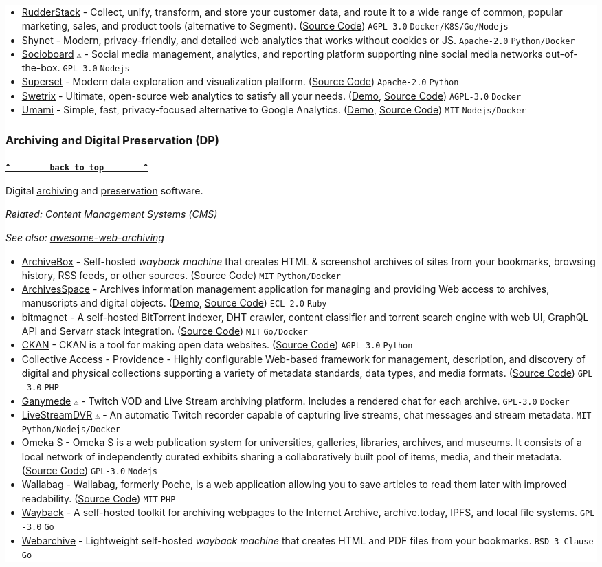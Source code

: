 - [RudderStack](https://rudderstack.com/) - Collect, unify, transform, and store your customer data, and route it to a wide range of common, popular marketing, sales, and product tools (alternative to Segment). ([Source Code](https://github.com/rudderlabs/rudder-server/)) `AGPL-3.0` `Docker/K8S/Go/Nodejs`
- [Shynet](https://github.com/milesmcc/shynet) - Modern, privacy-friendly, and detailed web analytics that works without cookies or JS. `Apache-2.0` `Python/Docker`
- [Socioboard](https://github.com/socioboard/Socioboard-5.0) `⚠` - Social media management, analytics, and reporting platform supporting nine social media networks out-of-the-box. `GPL-3.0` `Nodejs`
- [Superset](http://superset.apache.org/) - Modern data exploration and visualization platform. ([Source Code](https://github.com/apache/superset)) `Apache-2.0` `Python`
- [Swetrix](https://swetrix.com/) - Ultimate, open-source web analytics to satisfy all your needs. ([Demo](https://swetrix.com/projects/STEzHcB1rALV), [Source Code](https://github.com/Swetrix/selfhosting)) `AGPL-3.0` `Docker`
- [Umami](https://umami.is/) - Simple, fast, privacy-focused alternative to Google Analytics. ([Demo](https://analytics.umami.is/share/LGazGOecbDtaIwDr/umami.is), [Source Code](https://github.com/umami-software/umami)) `MIT` `Nodejs/Docker`


### Archiving and Digital Preservation (DP)

**[`^        back to top        ^`](#awesome-selfhosted)**

Digital [archiving](https://en.wikipedia.org/wiki/Archival_science) and [preservation](https://en.wikipedia.org/wiki/Digital_preservation) software.

_Related: [Content Management Systems (CMS)](#content-management-systems-cms)_

_See also: [awesome-web-archiving](https://github.com/iipc/awesome-web-archiving)_

- [ArchiveBox](https://archivebox.io/) - Self-hosted _wayback machine_ that creates HTML & screenshot archives of sites from your bookmarks, browsing history, RSS feeds, or other sources. ([Source Code](https://github.com/ArchiveBox/ArchiveBox)) `MIT` `Python/Docker`
- [ArchivesSpace](https://archivesspace.org/) - Archives information management application for managing and providing Web access to archives, manuscripts and digital objects. ([Demo](https://archivesspace.org/application/sandbox), [Source Code](https://github.com/archivesspace/archivesspace)) `ECL-2.0` `Ruby`
- [bitmagnet](https://bitmagnet.io) - A self-hosted BitTorrent indexer, DHT crawler, content classifier and torrent search engine with web UI, GraphQL API and Servarr stack integration. ([Source Code](https://github.com/bitmagnet-io/bitmagnet)) `MIT` `Go/Docker`
- [CKAN](https://ckan.org) - CKAN is a tool for making open data websites. ([Source Code](https://github.com/ckan/ckan)) `AGPL-3.0` `Python`
- [Collective Access - Providence](https://collectiveaccess.org/) - Highly configurable Web-based framework for management, description, and discovery of digital and physical collections supporting a variety of metadata standards, data types, and media formats. ([Source Code](https://github.com/collectiveaccess/providence)) `GPL-3.0` `PHP`
- [Ganymede](https://github.com/Zibbp/ganymede) `⚠` - Twitch VOD and Live Stream archiving platform. Includes a rendered chat for each archive. `GPL-3.0` `Docker`
- [LiveStreamDVR](https://github.com/MrBrax/LiveStreamDVR) `⚠` - An automatic Twitch recorder capable of capturing live streams, chat messages and stream metadata. `MIT` `Python/Nodejs/Docker`
- [Omeka S](https://omeka.org/s/) - Omeka S is a web publication system for universities, galleries, libraries, archives, and museums. It consists of a local network of independently curated exhibits sharing a collaboratively built pool of items, media, and their metadata. ([Source Code](https://github.com/omeka/omeka-s)) `GPL-3.0` `Nodejs`
- [Wallabag](https://www.wallabag.org) - Wallabag, formerly Poche, is a web application allowing you to save articles to read them later with improved readability. ([Source Code](https://github.com/wallabag/wallabag)) `MIT` `PHP`
- [Wayback](https://github.com/wabarc/wayback) - A self-hosted toolkit for archiving webpages to the Internet Archive, archive.today, IPFS, and local file systems. `GPL-3.0` `Go`
- [Webarchive](https://github.com/derfenix/webarchive) - Lightweight self-hosted _wayback machine_ that creates HTML and PDF files from your bookmarks. `BSD-3-Clause` `Go`
